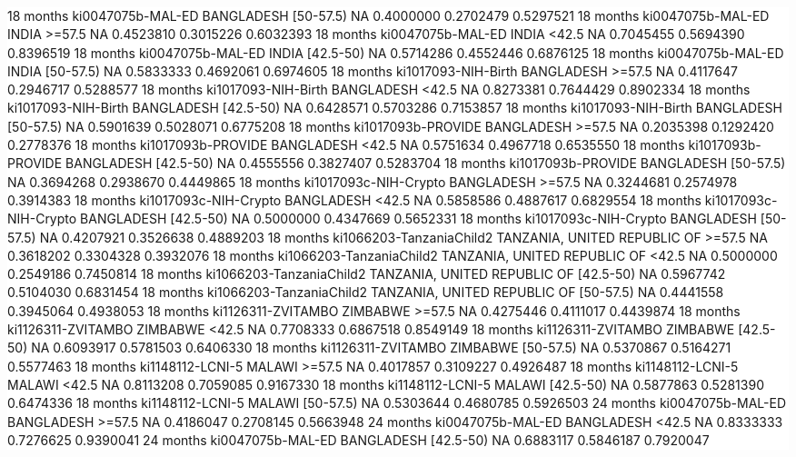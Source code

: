 18 months   ki0047075b-MAL-ED          BANGLADESH                     [50-57.5)            NA                0.4000000   0.2702479   0.5297521
18 months   ki0047075b-MAL-ED          INDIA                          >=57.5               NA                0.4523810   0.3015226   0.6032393
18 months   ki0047075b-MAL-ED          INDIA                          <42.5                NA                0.7045455   0.5694390   0.8396519
18 months   ki0047075b-MAL-ED          INDIA                          [42.5-50)            NA                0.5714286   0.4552446   0.6876125
18 months   ki0047075b-MAL-ED          INDIA                          [50-57.5)            NA                0.5833333   0.4692061   0.6974605
18 months   ki1017093-NIH-Birth        BANGLADESH                     >=57.5               NA                0.4117647   0.2946717   0.5288577
18 months   ki1017093-NIH-Birth        BANGLADESH                     <42.5                NA                0.8273381   0.7644429   0.8902334
18 months   ki1017093-NIH-Birth        BANGLADESH                     [42.5-50)            NA                0.6428571   0.5703286   0.7153857
18 months   ki1017093-NIH-Birth        BANGLADESH                     [50-57.5)            NA                0.5901639   0.5028071   0.6775208
18 months   ki1017093b-PROVIDE         BANGLADESH                     >=57.5               NA                0.2035398   0.1292420   0.2778376
18 months   ki1017093b-PROVIDE         BANGLADESH                     <42.5                NA                0.5751634   0.4967718   0.6535550
18 months   ki1017093b-PROVIDE         BANGLADESH                     [42.5-50)            NA                0.4555556   0.3827407   0.5283704
18 months   ki1017093b-PROVIDE         BANGLADESH                     [50-57.5)            NA                0.3694268   0.2938670   0.4449865
18 months   ki1017093c-NIH-Crypto      BANGLADESH                     >=57.5               NA                0.3244681   0.2574978   0.3914383
18 months   ki1017093c-NIH-Crypto      BANGLADESH                     <42.5                NA                0.5858586   0.4887617   0.6829554
18 months   ki1017093c-NIH-Crypto      BANGLADESH                     [42.5-50)            NA                0.5000000   0.4347669   0.5652331
18 months   ki1017093c-NIH-Crypto      BANGLADESH                     [50-57.5)            NA                0.4207921   0.3526638   0.4889203
18 months   ki1066203-TanzaniaChild2   TANZANIA, UNITED REPUBLIC OF   >=57.5               NA                0.3618202   0.3304328   0.3932076
18 months   ki1066203-TanzaniaChild2   TANZANIA, UNITED REPUBLIC OF   <42.5                NA                0.5000000   0.2549186   0.7450814
18 months   ki1066203-TanzaniaChild2   TANZANIA, UNITED REPUBLIC OF   [42.5-50)            NA                0.5967742   0.5104030   0.6831454
18 months   ki1066203-TanzaniaChild2   TANZANIA, UNITED REPUBLIC OF   [50-57.5)            NA                0.4441558   0.3945064   0.4938053
18 months   ki1126311-ZVITAMBO         ZIMBABWE                       >=57.5               NA                0.4275446   0.4111017   0.4439874
18 months   ki1126311-ZVITAMBO         ZIMBABWE                       <42.5                NA                0.7708333   0.6867518   0.8549149
18 months   ki1126311-ZVITAMBO         ZIMBABWE                       [42.5-50)            NA                0.6093917   0.5781503   0.6406330
18 months   ki1126311-ZVITAMBO         ZIMBABWE                       [50-57.5)            NA                0.5370867   0.5164271   0.5577463
18 months   ki1148112-LCNI-5           MALAWI                         >=57.5               NA                0.4017857   0.3109227   0.4926487
18 months   ki1148112-LCNI-5           MALAWI                         <42.5                NA                0.8113208   0.7059085   0.9167330
18 months   ki1148112-LCNI-5           MALAWI                         [42.5-50)            NA                0.5877863   0.5281390   0.6474336
18 months   ki1148112-LCNI-5           MALAWI                         [50-57.5)            NA                0.5303644   0.4680785   0.5926503
24 months   ki0047075b-MAL-ED          BANGLADESH                     >=57.5               NA                0.4186047   0.2708145   0.5663948
24 months   ki0047075b-MAL-ED          BANGLADESH                     <42.5                NA                0.8333333   0.7276625   0.9390041
24 months   ki0047075b-MAL-ED          BANGLADESH                     [42.5-50)            NA                0.6883117   0.5846187   0.7920047